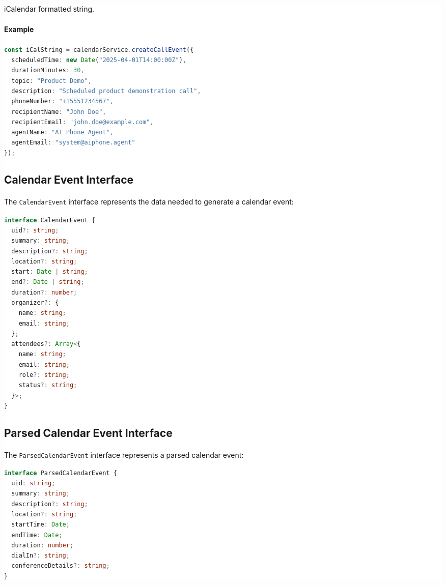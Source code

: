 iCalendar formatted string.

#### Example

```typescript
const iCalString = calendarService.createCallEvent({
  scheduledTime: new Date("2025-04-01T14:00:00Z"),
  durationMinutes: 30,
  topic: "Product Demo",
  description: "Scheduled product demonstration call",
  phoneNumber: "+15551234567",
  recipientName: "John Doe",
  recipientEmail: "john.doe@example.com",
  agentName: "AI Phone Agent",
  agentEmail: "system@aiphone.agent"
});
```

## Calendar Event Interface

The `CalendarEvent` interface represents the data needed to generate a calendar event:

```typescript
interface CalendarEvent {
  uid?: string;
  summary: string;
  description?: string;
  location?: string;
  start: Date | string;
  end?: Date | string;
  duration?: number;
  organizer?: {
    name: string;
    email: string;
  };
  attendees?: Array<{
    name: string;
    email: string;
    role?: string;
    status?: string;
  }>;
}
```

## Parsed Calendar Event Interface

The `ParsedCalendarEvent` interface represents a parsed calendar event:

```typescript
interface ParsedCalendarEvent {
  uid: string;
  summary: string;
  description?: string;
  location?: string;
  startTime: Date;
  endTime: Date;
  duration: number;
  dialIn?: string;
  conferenceDetails?: string;
}
```
